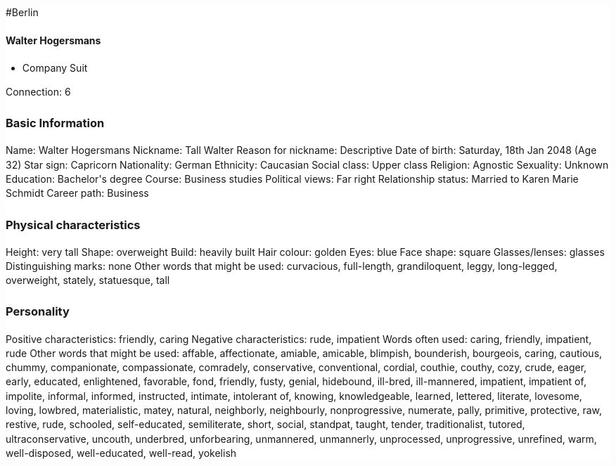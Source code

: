 #Berlin 
#### Walter Hogersmans
- Company Suit

Connection: 6

### Basic Information

Name: Walter Hogersmans
Nickname: Tall Walter
Reason for nickname: Descriptive
Date of birth: Saturday, 18th Jan 2048 (Age 32)
Star sign: Capricorn
Nationality: German
Ethnicity: Caucasian
Social class: Upper class
Religion: Agnostic
Sexuality: Unknown
Education: Bachelor's degree
Course: Business studies
Political views: Far right
Relationship status: Married to Karen Marie Schmidt
Career path: Business

### Physical characteristics

Height: very tall
Shape: overweight
Build: heavily built
Hair colour: golden
Eyes: blue
Face shape: square
Glasses/lenses: glasses
Distinguishing marks: none
Other words that might be used: curvacious, full-length, grandiloquent, leggy, long-legged, overweight, stately, statuesque, tall

### Personality

Positive characteristics: friendly, caring
Negative characteristics: rude, impatient
Words often used: caring, friendly, impatient, rude
Other words that might be used: affable, affectionate, amiable, amicable, blimpish, bounderish, bourgeois, caring, cautious, chummy, companionate, compassionate, comradely, conservative, conventional, cordial, couthie, couthy, cozy, crude, eager, early, educated, enlightened, favorable, fond, friendly, fusty, genial, hidebound, ill-bred, ill-mannered, impatient, impatient of, impolite, informal, informed, instructed, intimate, intolerant of, knowing, knowledgeable, learned, lettered, literate, lovesome, loving, lowbred, materialistic, matey, natural, neighborly, neighbourly, nonprogressive, numerate, pally, primitive, protective, raw, restive, rude, schooled, self-educated, semiliterate, short, social, standpat, taught, tender, traditionalist, tutored, ultraconservative, uncouth, underbred, unforbearing, unmannered, unmannerly, unprocessed, unprogressive, unrefined, warm, well-disposed, well-educated, well-read, yokelish

